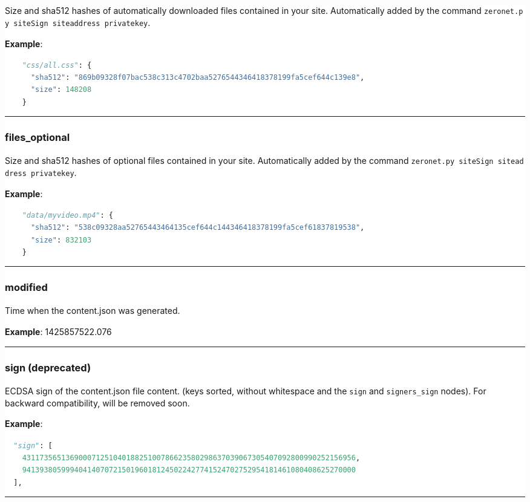 Size and sha512 hashes of automatically downloaded files contained in your site. Automatically added by the command `zeronet.py siteSign siteaddress privatekey`.

**Example**:
```python
    "css/all.css": {
      "sha512": "869b09328f07bac538c313c4702baa5276544346418378199fa5cef644c139e8",
      "size": 148208
    }
```


---


### files_optional

Size and sha512 hashes of optional files contained in your site. Automatically added by the command `zeronet.py siteSign siteaddress privatekey`.

**Example**:
```python
    "data/myvideo.mp4": {
      "sha512": "538c09328aa52765443464135cef644c144346418378199fa5cef61837819538",
      "size": 832103
    }
```



---


### modified

Time when the content.json was generated.

**Example**: 1425857522.076


---


### sign (deprecated)

ECDSA sign of the content.json file content. (keys sorted, without whitespace and the `sign` and `signers_sign` nodes). For backward compatibility, will be removed soon.

**Example**:
```python
  "sign": [
    43117356513690007125104018825100786623580298637039067305407092800990252156956,
    94139380599940414070721501960181245022427741524702752954181461080408625270000
  ],
```


---

